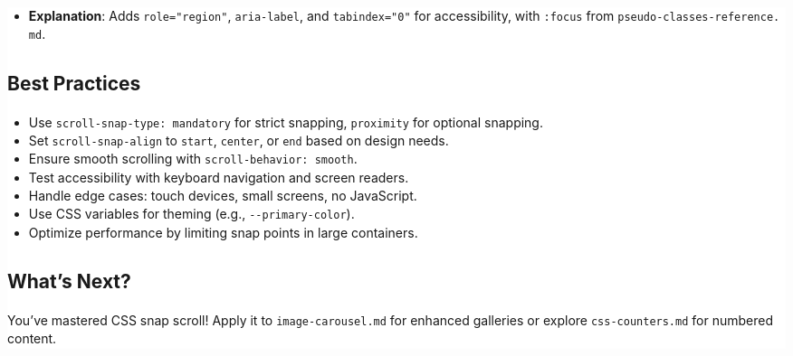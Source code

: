 - **Explanation**: Adds `role="region"`, `aria-label`, and `tabindex="0"` for accessibility, with `:focus` from `pseudo-classes-reference.md`.

## Best Practices
- Use `scroll-snap-type: mandatory` for strict snapping, `proximity` for optional snapping.
- Set `scroll-snap-align` to `start`, `center`, or `end` based on design needs.
- Ensure smooth scrolling with `scroll-behavior: smooth`.
- Test accessibility with keyboard navigation and screen readers.
- Handle edge cases: touch devices, small screens, no JavaScript.
- Use CSS variables for theming (e.g., `--primary-color`).
- Optimize performance by limiting snap points in large containers.

## What’s Next?

You’ve mastered CSS snap scroll! Apply it to `image-carousel.md` for enhanced galleries or explore `css-counters.md` for numbered content.